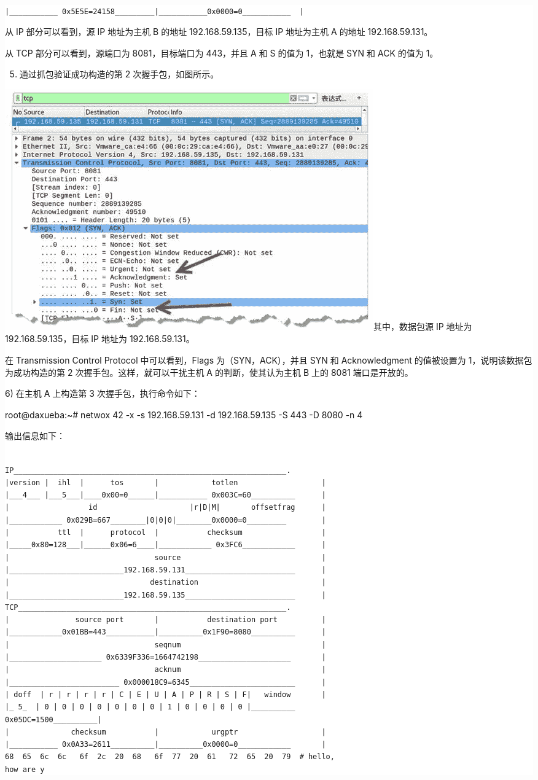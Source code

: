 ```
|___________ 0x5E5E=24158_________|___________0x0000=0___________  |
```

从 IP 部分可以看到，源 IP 地址为主机 B 的地址 192.168.59.135，目标 IP 地址为主机 A 的地址 192.168.59.131。

从 TCP 部分可以看到，源端口为 8081，目标端口为 443，并且 A 和 S 的值为 1，也就是 SYN 和 ACK 的值为 1。

5) 通过抓包验证成功构造的第 2 次握手包，如图所示。

![](img/0d2c972a1c7eb918b6a3c32198a5d4e8.png)其中，数据包源 IP 地址为 192.168.59.135，目标 IP 地址为 192.168.59.131。

在 Transmission Control Protocol 中可以看到，Flags 为（SYN，ACK），并且 SYN 和 Acknowledgment 的值被设置为 1，说明该数据包为成功构造的第 2 次握手包。这样，就可以干扰主机 A 的判断，使其认为主机 B 上的 8081 端口是开放的。

6) 在主机 A 上构造第 3 次握手包，执行命令如下：

root@daxueba:~# netwox 42 -x -s 192.168.59.131 -d 192.168.59.135 -S 443 -D 8080 -n 4

输出信息如下：

```

IP______________________________________________________________.
|version |  ihl  |      tos       |            totlen                   |
|___4___ |___5___|____0x00=0______|___________ 0x003C=60__________      |
|                  id                     |r|D|M|       offsetfrag      |
|____________ 0x029B=667________|0|0|0|________0x0000=0_________        |
|           ttl  |      protocol  |           checksum                  |
|_____0x80=128___|______0x06=6____|____________ 0x3FC6____________      |
|                                 source                                |
|__________________________192.168.59.131_________________________      |
|                                destination                            |
|__________________________192.168.59.135_________________________      |
TCP_____________________________________________________________.
|               source port       |           destination port          |
|____________0x01BB=443___________|__________0x1F90=8080__________      |
|                                 seqnum                                |
|_____________________ 0x6339F336=1664742198_____________________       |
|                                 acknum                                |
|_________________________ 0x000018C9=6345________________________      |
| doff  | r | r | r | r | C | E | U | A | P | R | S | F|   window       |
|_ 5_  | 0 | 0 | 0 | 0 | 0 | 0 | 0 | 1 | 0 | 0 | 0 | 0 |__________
0x05DC=1500__________|
|              checksum           |            urgptr                   |
|___________ 0x0A33=2611__________|__________0x0000=0____________       |
68  65  6c  6c   6f  2c  20  68   6f  77  20  61   72  65  20  79  # hello,
how are y
```